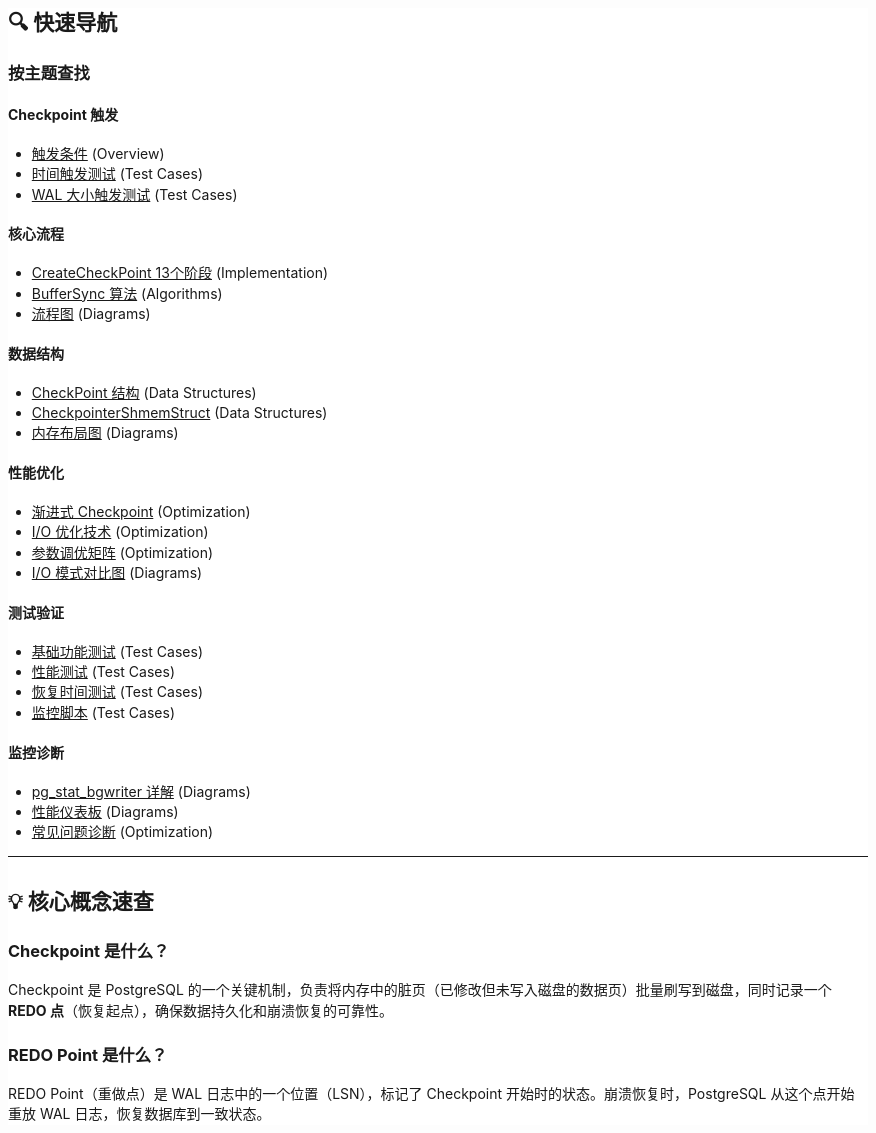 
## 🔍 快速导航

### 按主题查找

#### Checkpoint 触发
- [触发条件](01_checkpoint_overview.md#12-checkpoint-的触发时机) (Overview)
- [时间触发测试](06_verification_testcases.md#31-时间触发测试) (Test Cases)
- [WAL 大小触发测试](06_verification_testcases.md#32-wal-大小触发测试) (Test Cases)

#### 核心流程
- [CreateCheckPoint 13个阶段](03_implementation_flow.md#21-createcheckpoint-主流程详解) (Implementation)
- [BufferSync 算法](04_key_algorithms.md#21-buffersync-排序和写入) (Algorithms)
- [流程图](07_diagrams.md#21-createcheckpoint-主流程) (Diagrams)

#### 数据结构
- [CheckPoint 结构](02_data_structures.md#11-checkpoint-结构) (Data Structures)
- [CheckpointerShmemStruct](02_data_structures.md#21-checkpointershmemstruct) (Data Structures)
- [内存布局图](07_diagrams.md#12-checkpoint-相关内存布局) (Diagrams)

#### 性能优化
- [渐进式 Checkpoint](05_performance_optimization.md#11-渐进式-checkpoint-progressive-checkpoint) (Optimization)
- [I/O 优化技术](05_performance_optimization.md#2-io-优化) (Optimization)
- [参数调优矩阵](05_performance_optimization.md#41-典型场景的参数配置) (Optimization)
- [I/O 模式对比图](07_diagrams.md#52-渐进式-checkpoint-io-模式) (Diagrams)

#### 测试验证
- [基础功能测试](06_verification_testcases.md#2-基础观察测试) (Test Cases)
- [性能测试](06_verification_testcases.md#4-性能测试) (Test Cases)
- [恢复时间测试](06_verification_testcases.md#5-恢复时间测试) (Test Cases)
- [监控脚本](06_verification_testcases.md#7-监控脚本集) (Test Cases)

#### 监控诊断
- [pg_stat_bgwriter 详解](07_diagrams.md#71-pg_stat_bgwriter-指标关系) (Diagrams)
- [性能仪表板](07_diagrams.md#72-checkpoint-性能仪表板) (Diagrams)
- [常见问题诊断](05_performance_optimization.md#5-常见问题诊断) (Optimization)

---

## 💡 核心概念速查

### Checkpoint 是什么？
Checkpoint 是 PostgreSQL 的一个关键机制，负责将内存中的脏页（已修改但未写入磁盘的数据页）批量刷写到磁盘，同时记录一个 **REDO 点**（恢复起点），确保数据持久化和崩溃恢复的可靠性。

### REDO Point 是什么？
REDO Point（重做点）是 WAL 日志中的一个位置（LSN），标记了 Checkpoint 开始时的状态。崩溃恢复时，PostgreSQL 从这个点开始重放 WAL 日志，恢复数据库到一致状态。

